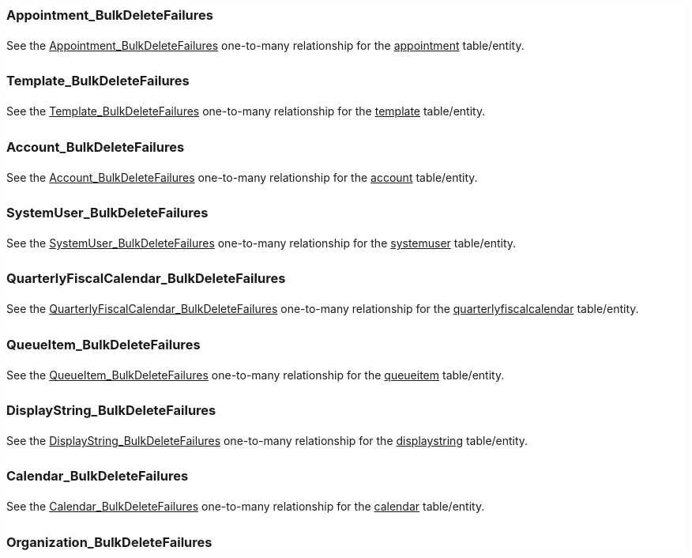### <a name="BKMK_Appointment_BulkDeleteFailures"></a> Appointment_BulkDeleteFailures

See the [Appointment_BulkDeleteFailures](appointment.md#BKMK_Appointment_BulkDeleteFailures) one-to-many relationship for the [appointment](appointment.md) table/entity.

### <a name="BKMK_Template_BulkDeleteFailures"></a> Template_BulkDeleteFailures

See the [Template_BulkDeleteFailures](template.md#BKMK_Template_BulkDeleteFailures) one-to-many relationship for the [template](template.md) table/entity.

### <a name="BKMK_Account_BulkDeleteFailures"></a> Account_BulkDeleteFailures

See the [Account_BulkDeleteFailures](account.md#BKMK_Account_BulkDeleteFailures) one-to-many relationship for the [account](account.md) table/entity.

### <a name="BKMK_SystemUser_BulkDeleteFailures"></a> SystemUser_BulkDeleteFailures

See the [SystemUser_BulkDeleteFailures](systemuser.md#BKMK_SystemUser_BulkDeleteFailures) one-to-many relationship for the [systemuser](systemuser.md) table/entity.

### <a name="BKMK_QuarterlyFiscalCalendar_BulkDeleteFailures"></a> QuarterlyFiscalCalendar_BulkDeleteFailures

See the [QuarterlyFiscalCalendar_BulkDeleteFailures](quarterlyfiscalcalendar.md#BKMK_QuarterlyFiscalCalendar_BulkDeleteFailures) one-to-many relationship for the [quarterlyfiscalcalendar](quarterlyfiscalcalendar.md) table/entity.

### <a name="BKMK_QueueItem_BulkDeleteFailures"></a> QueueItem_BulkDeleteFailures

See the [QueueItem_BulkDeleteFailures](queueitem.md#BKMK_QueueItem_BulkDeleteFailures) one-to-many relationship for the [queueitem](queueitem.md) table/entity.

### <a name="BKMK_DisplayString_BulkDeleteFailures"></a> DisplayString_BulkDeleteFailures

See the [DisplayString_BulkDeleteFailures](displaystring.md#BKMK_DisplayString_BulkDeleteFailures) one-to-many relationship for the [displaystring](displaystring.md) table/entity.

### <a name="BKMK_Calendar_BulkDeleteFailures"></a> Calendar_BulkDeleteFailures

See the [Calendar_BulkDeleteFailures](calendar.md#BKMK_Calendar_BulkDeleteFailures) one-to-many relationship for the [calendar](calendar.md) table/entity.

### <a name="BKMK_Organization_BulkDeleteFailures"></a> Organization_BulkDeleteFailures
